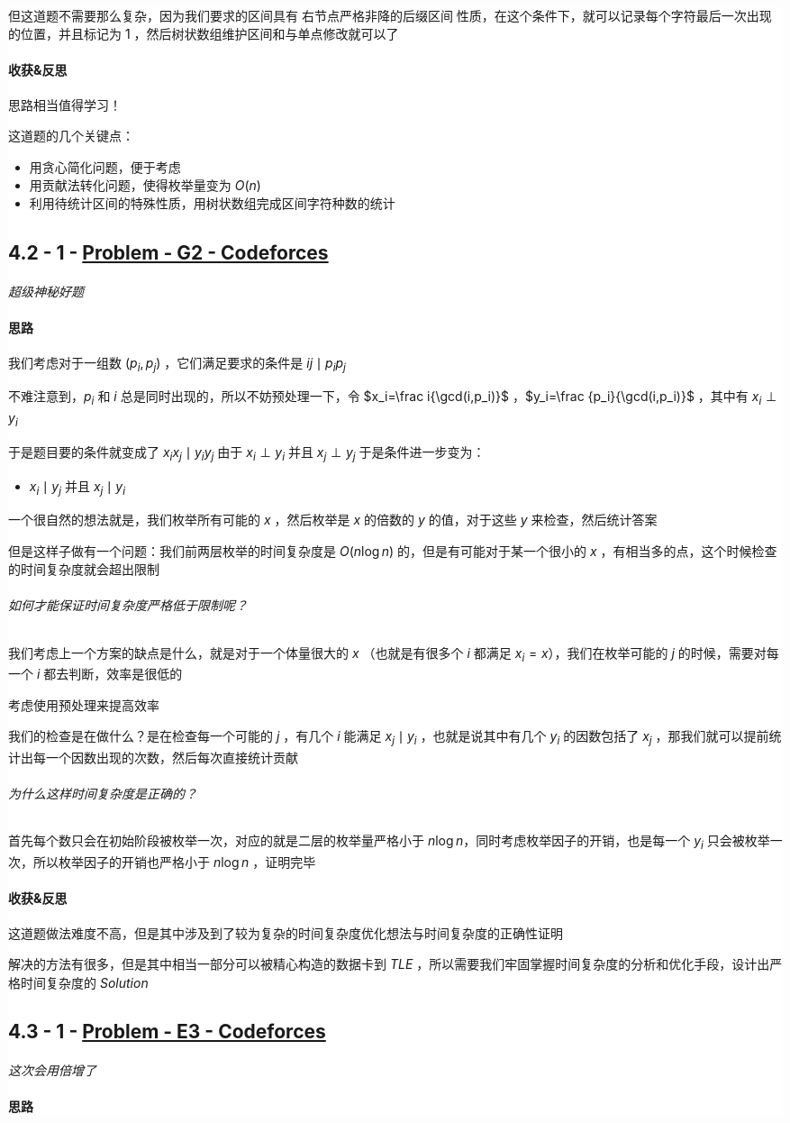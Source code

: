 但这道题不需要那么复杂，因为我们要求的区间具有 右节点严格非降的后缀区间 性质，在这个条件下，就可以记录每个字符最后一次出现的位置，并且标记为 $1$ ，然后树状数组维护区间和与单点修改就可以了

#### 收获&反思

思路相当值得学习！

这道题的几个关键点：

- 用贪心简化问题，便于考虑
- 用贡献法转化问题，使得枚举量变为 $O(n)$ 
- 利用待统计区间的特殊性质，用树状数组完成区间字符种数的统计

## 4.2 - 1 - [Problem - G2 - Codeforces](https://codeforces.com/contest/1986/problem/G2)

*超级神秘好题*

#### 思路

我们考虑对于一组数 $(p_i,p_j)$ ，它们满足要求的条件是 $ij\mid p_ip_j$ 

不难注意到，$p_i$ 和 $i$ 总是同时出现的，所以不妨预处理一下，令 $x_i=\frac i{\gcd(i,p_i)}$ ，$y_i=\frac {p_i}{\gcd(i,p_i)}$ ，其中有 $x_i \perp y_i$ 

于是题目要的条件就变成了 $x_ix_j\mid y_iy_j$ 由于 $x_i\perp y_i$ 并且 $x_j\perp y_j$ 于是条件进一步变为：

- $x_i\mid y_j$ 并且 $x_j\mid y_i$

一个很自然的想法就是，我们枚举所有可能的 $x$ ，然后枚举是 $x$ 的倍数的 $y$ 的值，对于这些 $y$ 来检查，然后统计答案

但是这样子做有一个问题：我们前两层枚举的时间复杂度是 $O(n\log n)$ 的，但是有可能对于某一个很小的 $x$ ，有相当多的点，这个时候检查的时间复杂度就会超出限制

###### 如何才能保证时间复杂度严格低于限制呢？

我们考虑上一个方案的缺点是什么，就是对于一个体量很大的 $x$ （也就是有很多个 $i$ 都满足 $x_i=x$），我们在枚举可能的 $j$ 的时候，需要对每一个 $i$ 都去判断，效率是很低的

考虑使用预处理来提高效率

我们的检查是在做什么？是在检查每一个可能的 $j$ ，有几个 $i$ 能满足 $x_j\mid y_i$ ，也就是说其中有几个 $y_i$ 的因数包括了 $x_j$ ，那我们就可以提前统计出每一个因数出现的次数，然后每次直接统计贡献

###### 为什么这样时间复杂度是正确的？

首先每个数只会在初始阶段被枚举一次，对应的就是二层的枚举量严格小于 $n\log n$，同时考虑枚举因子的开销，也是每一个 $y_i$ 只会被枚举一次，所以枚举因子的开销也严格小于 $n\log n$ ，证明完毕

#### 收获&反思

这道题做法难度不高，但是其中涉及到了较为复杂的时间复杂度优化想法与时间复杂度的正确性证明

解决的方法有很多，但是其中相当一部分可以被精心构造的数据卡到 $TLE$ ，所以需要我们牢固掌握时间复杂度的分析和优化手段，设计出严格时间复杂度的 $Solution$  

## 4.3 - 1 - [Problem - E3 - Codeforces](https://codeforces.com/contest/1970/problem/E3)

*这次会用倍增了*

#### 思路
